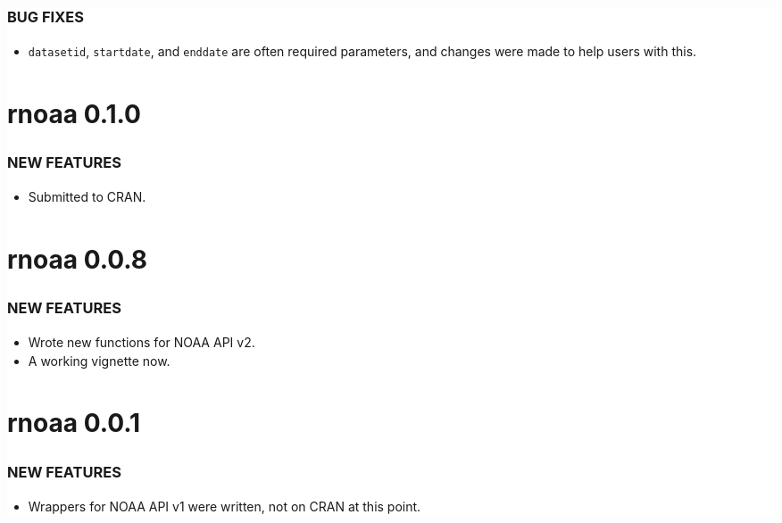 ### BUG FIXES

* `datasetid`, `startdate`, and `enddate` are often required parameters, and changes were made to help users with this.


rnoaa 0.1.0
===============

### NEW FEATURES

* Submitted to CRAN.


rnoaa 0.0.8
===============

### NEW FEATURES

* Wrote new functions for NOAA API v2.
* A working vignette now.


rnoaa 0.0.1
===============

### NEW FEATURES

* Wrappers for NOAA API v1 were written, not on CRAN at this point.
